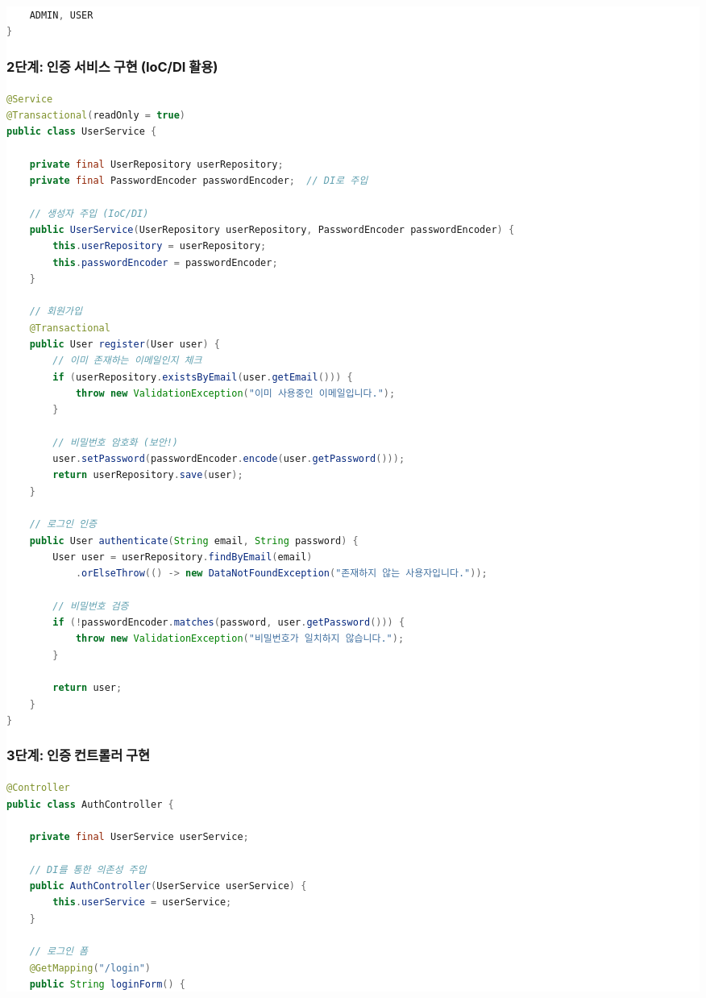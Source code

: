 ```java
    ADMIN, USER
}
```

### 2단계: 인증 서비스 구현 (IoC/DI 활용)

```java
@Service
@Transactional(readOnly = true)
public class UserService {
    
    private final UserRepository userRepository;
    private final PasswordEncoder passwordEncoder;  // DI로 주입
    
    // 생성자 주입 (IoC/DI)
    public UserService(UserRepository userRepository, PasswordEncoder passwordEncoder) {
        this.userRepository = userRepository;
        this.passwordEncoder = passwordEncoder;
    }
    
    // 회원가입
    @Transactional
    public User register(User user) {
        // 이미 존재하는 이메일인지 체크
        if (userRepository.existsByEmail(user.getEmail())) {
            throw new ValidationException("이미 사용중인 이메일입니다.");
        }
        
        // 비밀번호 암호화 (보안!)
        user.setPassword(passwordEncoder.encode(user.getPassword()));
        return userRepository.save(user);
    }
    
    // 로그인 인증
    public User authenticate(String email, String password) {
        User user = userRepository.findByEmail(email)
            .orElseThrow(() -> new DataNotFoundException("존재하지 않는 사용자입니다."));
            
        // 비밀번호 검증
        if (!passwordEncoder.matches(password, user.getPassword())) {
            throw new ValidationException("비밀번호가 일치하지 않습니다.");
        }
        
        return user;
    }
}
```

### 3단계: 인증 컨트롤러 구현

```java
@Controller
public class AuthController {
    
    private final UserService userService;
    
    // DI를 통한 의존성 주입
    public AuthController(UserService userService) {
        this.userService = userService;
    }
    
    // 로그인 폼
    @GetMapping("/login")
    public String loginForm() {
```